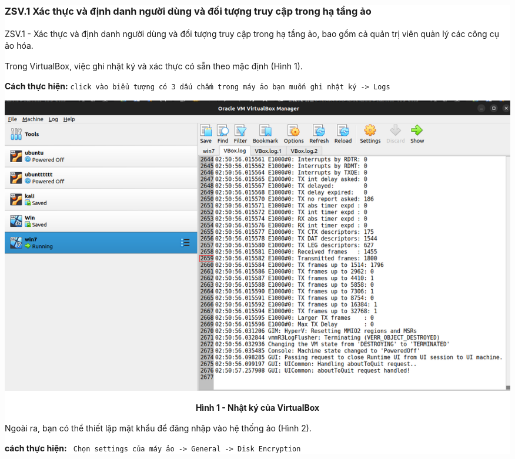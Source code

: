 ### ZSV.1	Xác thực và định danh người dùng và đối tượng truy cập trong hạ tầng ảo

ZSV.1 - Xác thực và định danh người dùng và đối tượng truy cập trong hạ tầng ảo, bao gồm cả quản trị viên quản lý các công cụ ảo hóa.

Trong VirtualBox, việc ghi nhật ký và xác thực có sẵn theo mặc định (Hình 1). 

**Cách thực hiện:** ```click vào biểu tượng có 3 dấu chấm trong máy ảo bạn muốn ghi nhật ký -> Logs```

<p align="center">
  <img src="https://github.com/CHu292/SOC/blob/main/Software_and_hardware_for_information_security/Lab_1_Virtualization_and_containerization/image/1_open_logs.png" alt="Nhật ký của VirtualBox" width="1000">
</p>
<p align="center"><b>Hình 1 - Nhật ký của VirtualBox</b></p>

Ngoài ra, bạn có thể thiết lập mật khẩu để đăng nhập vào hệ thống ảo (Hình 2).

**cách thực hiện:** ``` Chọn settings của máy ảo -> General -> Disk Encryption```

<p align="center">